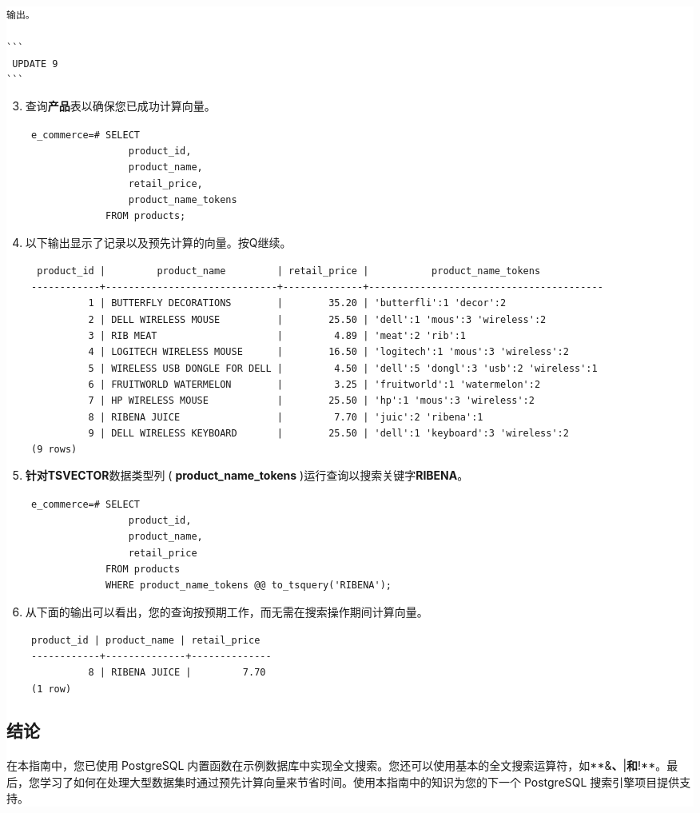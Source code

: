     输出。
    
    ```
     UPDATE 9
    ```
    
3. 查询**产品**表以确保您已成功计算向量。
    
    ```
     e_commerce=# SELECT 
                      product_id,
                      product_name, 
                      retail_price,
                      product_name_tokens
                  FROM products;
    ```
    
4. 以下输出显示了记录以及预先计算的向量。按Q继续。
    
    ```
      product_id |         product_name         | retail_price |           product_name_tokens
     ------------+------------------------------+--------------+-----------------------------------------
               1 | BUTTERFLY DECORATIONS        |        35.20 | 'butterfli':1 'decor':2
               2 | DELL WIRELESS MOUSE          |        25.50 | 'dell':1 'mous':3 'wireless':2
               3 | RIB MEAT                     |         4.89 | 'meat':2 'rib':1
               4 | LOGITECH WIRELESS MOUSE      |        16.50 | 'logitech':1 'mous':3 'wireless':2
               5 | WIRELESS USB DONGLE FOR DELL |         4.50 | 'dell':5 'dongl':3 'usb':2 'wireless':1
               6 | FRUITWORLD WATERMELON        |         3.25 | 'fruitworld':1 'watermelon':2
               7 | HP WIRELESS MOUSE            |        25.50 | 'hp':1 'mous':3 'wireless':2
               8 | RIBENA JUICE                 |         7.70 | 'juic':2 'ribena':1
               9 | DELL WIRELESS KEYBOARD       |        25.50 | 'dell':1 'keyboard':3 'wireless':2
     (9 rows)
    ```
    
5. **针对TSVECTOR**数据类型列 ( **product_name_tokens** )运行查询以搜索关键字**RIBENA**。
    
    ```
     e_commerce=# SELECT 
                      product_id,
                      product_name, 
                      retail_price                         
                  FROM products
                  WHERE product_name_tokens @@ to_tsquery('RIBENA'); 
    ```
    
6. 从下面的输出可以看出，您的查询按预期工作，而无需在搜索操作期间计算向量。
    
    ```
     product_id | product_name | retail_price
     ------------+--------------+--------------
               8 | RIBENA JUICE |         7.70
     (1 row)
    ```
    

## 结论

在本指南中，您已使用 PostgreSQL 内置函数在示例数据库中实现全文搜索。您还可以使用基本的全文搜索运算符，如**&**、**|**和**!**。最后，您学习了如何在处理大型数据集时通过预先计算向量来节省时间。使用本指南中的知识为您的下一个 PostgreSQL 搜索引擎项目提供支持。